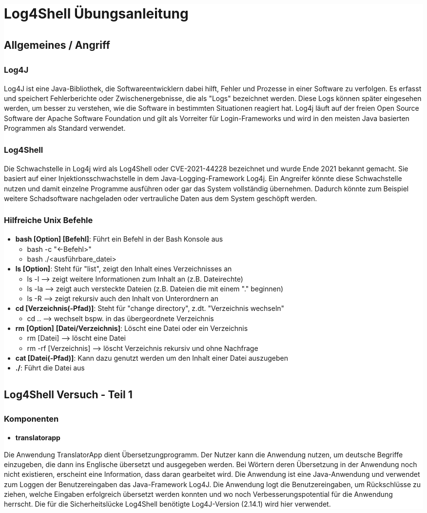 # Log4Shell Übungsanleitung

## Allgemeines / Angriff

### Log4J

Log4J ist eine Java-Bibliothek, die Softwareentwicklern dabei hilft, Fehler und Prozesse in einer Software zu verfolgen. Es erfasst und speichert Fehlerberichte oder Zwischenergebnisse, die als "Logs" bezeichnet werden. Diese Logs können später eingesehen werden, um besser zu verstehen, wie die Software in bestimmten Situationen reagiert hat. Log4j läuft auf der freien Open Source Software der Apache Software Foundation und gilt als Vorreiter für Login-Frameworks und wird in den meisten Java basierten Programmen als Standard verwendet. 


### Log4Shell

Die Schwachstelle in Log4j wird als Log4Shell oder CVE-2021-44228 bezeichnet und wurde Ende 2021 bekannt gemacht. Sie basiert auf einer Injektionsschwachstelle in dem Java-Logging-Framework Log4j. Ein Angreifer könnte diese Schwachstelle nutzen und damit einzelne Programme ausführen oder gar das System vollständig übernehmen. Dadurch könnte zum Beispiel weitere Schadsoftware nachgeladen oder vertrauliche Daten aus dem System geschöpft werden. 

### Hilfreiche Unix Befehle

- **bash [Option] [Befehl]**: Führt ein Befehl in der Bash Konsole aus
    - bash -c "<-Befehl>"
    - bash ./<ausführbare_datei>
- **ls [Option]**: Steht für "list", zeigt den Inhalt eines Verzeichnisses an
    - ls -l —> zeigt weitere Informationen zum Inhalt an (z.B. Dateirechte)
    - ls -la —> zeigt auch versteckte Dateien (z.B. Dateien die mit einem "." beginnen)
    - ls -R —> zeigt rekursiv auch den Inhalt von Unterordnern an
- **cd [Verzeichnis(-Pfad)]**: Steht für "change directory", z.dt. "Verzeichnis wechseln"
    - cd .. —> wechselt bspw. in das übergeordnete Verzeichnis
- **rm** **[Option]** **[Datei/Verzeichnis]**: Löscht eine Datei oder ein Verzeichnis
    - rm [Datei] —> löscht eine Datei
    - rm -rf [Verzeichnis] —> löscht Verzeichnis rekursiv und ohne Nachfrage
- **cat [Datei(-Pfad)]**: Kann dazu genutzt werden um den Inhalt einer Datei auszugeben
- **./<Datei>**: Führt die Datei aus

## Log4Shell Versuch - Teil 1

### Komponenten

- **translatorapp**

Die Anwendung TranslatorApp dient Übersetzungprogramm. Der Nutzer kann die Anwendung nutzen, um deutsche Begriffe einzugeben, die dann ins Englische übersetzt und ausgegeben werden.
Bei Wörtern deren Übersetzung in der Anwendung noch nicht existieren, erscheint eine Information, dass daran gearbeitet wird. 
Die Anwendung ist eine Java-Anwendung und verwendet zum Loggen der Benutzereingaben das Java-Framework Log4J. Die Anwendung logt die Benutzereingaben, um Rückschlüsse zu ziehen, welche Eingaben erfolgreich übersetzt werden konnten und wo noch Verbesserungspotential für die Anwendung herrscht. Die für die Sicherheitslücke Log4Shell benötigte Log4J-Version (2.14.1) wird hier verwendet.
